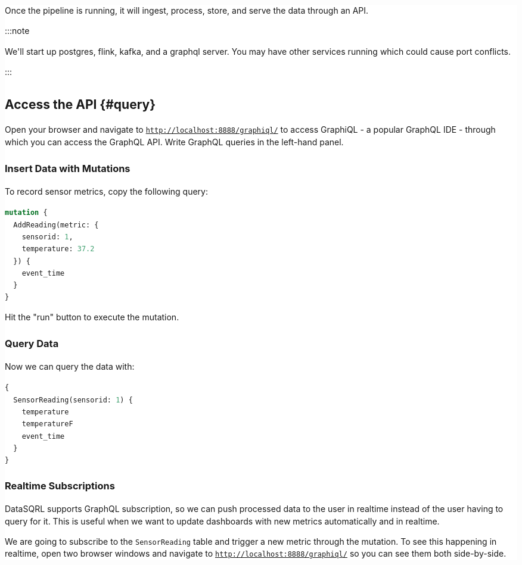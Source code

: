 </TabItem>
</Tabs>

Once the pipeline is running, it will ingest, process, store, and serve the data through an API.

:::note

We'll start up postgres, flink, kafka, and a graphql server. You may have other services running which could cause port conflicts.

:::

## Access the API {#query}

Open your browser and navigate to [`http://localhost:8888/graphiql/`](http://localhost:8888//graphiql/) to access GraphiQL - a popular GraphQL IDE - through which you can access the GraphQL API. Write GraphQL queries in the left-hand panel. 

### Insert Data with Mutations

To record sensor metrics, copy the following query:

```graphql
mutation {
  AddReading(metric: {
    sensorid: 1,
    temperature: 37.2
  }) {
    event_time
  }
}
```

Hit the "run" button to execute the mutation. 

### Query Data

Now we can query the data with:

```graphql
{
  SensorReading(sensorid: 1) {
    temperature
    temperatureF
    event_time
  }
}
```

### Realtime Subscriptions

DataSQRL supports GraphQL subscription, so we can push processed data to the user in realtime instead of the user having to query for it. This is useful when we want to update dashboards with new metrics automatically and in realtime.

We are going to subscribe to the `SensorReading` table and trigger a new metric through the mutation. To see this happening in realtime, open two browser windows and navigate to [`http://localhost:8888/graphiql/`](http://localhost:8888//graphiql/) so you can see them both side-by-side.
